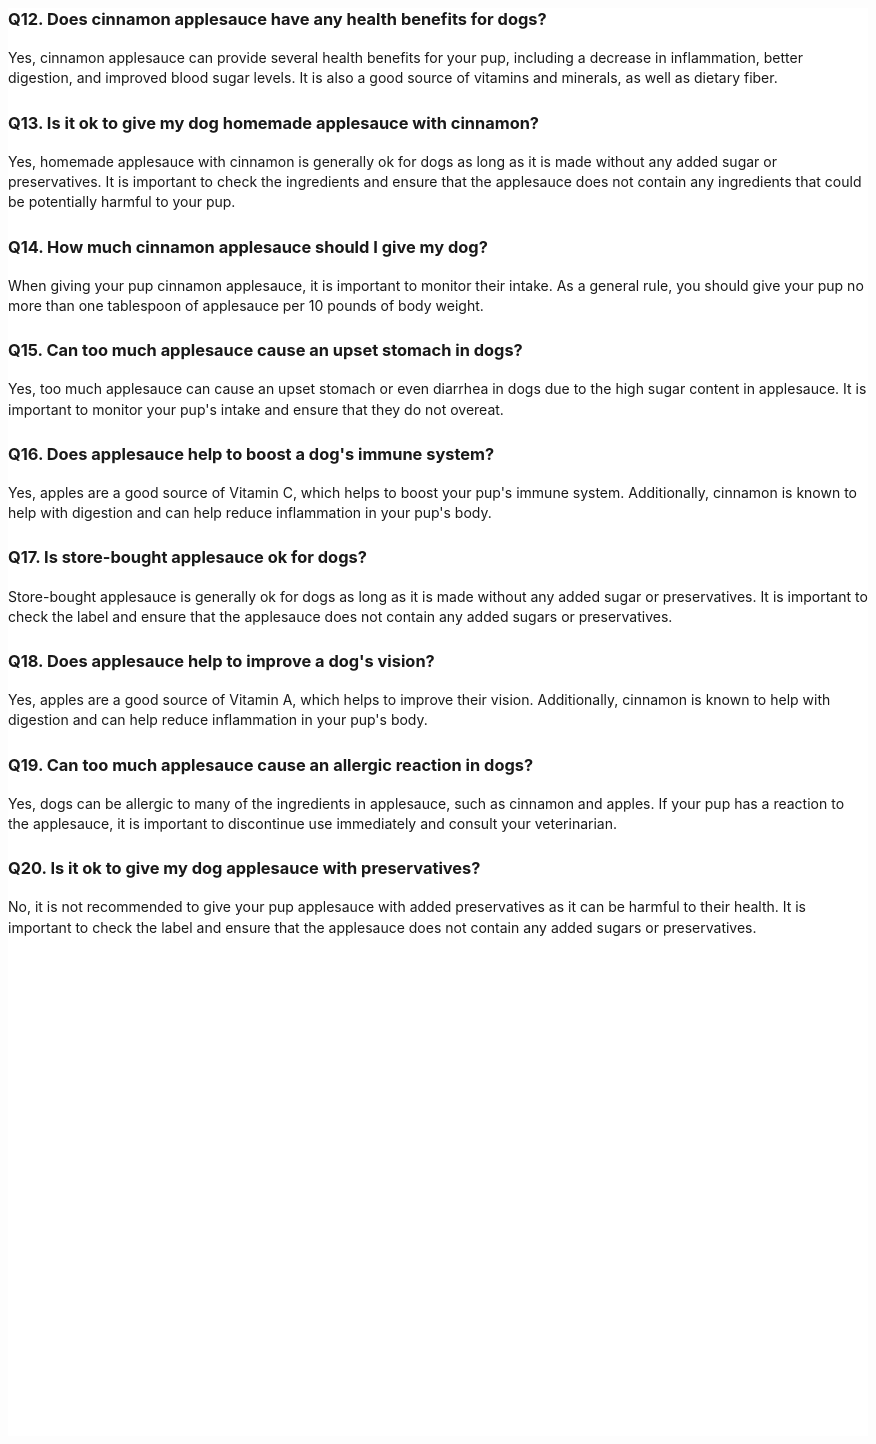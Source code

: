 <h3>Q12. Does cinnamon applesauce have any health benefits for dogs?</h3>

<p>Yes, cinnamon applesauce can provide several health benefits for your pup, including a decrease in inflammation, better digestion, and improved blood sugar levels. It is also a good source of vitamins and minerals, as well as dietary fiber. </p>

<h3>Q13. Is it ok to give my dog homemade applesauce with cinnamon?</h3>

<p>Yes, homemade applesauce with cinnamon is generally ok for dogs as long as it is made without any added sugar or preservatives. It is important to check the ingredients and ensure that the applesauce does not contain any ingredients that could be potentially harmful to your pup. </p>

<h3>Q14. How much cinnamon applesauce should I give my dog?</h3>

<p>When giving your pup cinnamon applesauce, it is important to monitor their intake. As a general rule, you should give your pup no more than one tablespoon of applesauce per 10 pounds of body weight. </p>

<h3>Q15. Can too much applesauce cause an upset stomach in dogs?</h3>

<p>Yes, too much applesauce can cause an upset stomach or even diarrhea in dogs due to the high sugar content in applesauce. It is important to monitor your pup's intake and ensure that they do not overeat. </p>

<h3>Q16. Does applesauce help to boost a dog's immune system?</h3>

<p>Yes, apples are a good source of Vitamin C, which helps to boost your pup's immune system. Additionally, cinnamon is known to help with digestion and can help reduce inflammation in your pup's body. </p>

<h3>Q17. Is store-bought applesauce ok for dogs?</h3>

<p>Store-bought applesauce is generally ok for dogs as long as it is made without any added sugar or preservatives. It is important to check the label and ensure that the applesauce does not contain any added sugars or preservatives. </p>

<h3>Q18. Does applesauce help to improve a dog's vision?</h3>

<p>Yes, apples are a good source of Vitamin A, which helps to improve their vision. Additionally, cinnamon is known to help with digestion and can help reduce inflammation in your pup's body. </p>

<h3>Q19. Can too much applesauce cause an allergic reaction in dogs?</h3>

<p>Yes, dogs can be allergic to many of the ingredients in applesauce, such as cinnamon and apples. If your pup has a reaction to the applesauce, it is important to discontinue use immediately and consult your veterinarian. </p>

<h3>Q20. Is it ok to give my dog applesauce with preservatives?</h3>

<p>No, it is not recommended to give your pup applesauce with added preservatives as it can be harmful to their health. It is important to check the label and ensure that the applesauce does not contain any added sugars or preservatives. </p>

<div style="position: relative; padding-bottom: 56.25%; overflow: hidden"><iframe src="https://www.youtube.com/embed/zsnieZYxx5c" frameborder="0" allow="accelerometer; autoplay; clipboard-write; encrypted-media; gyroscope; picture-in-picture; web-share" allowfullscreen style="position: absolute; top: 0; left: 0; width: 100%; height: 100%;"></iframe>
</div>